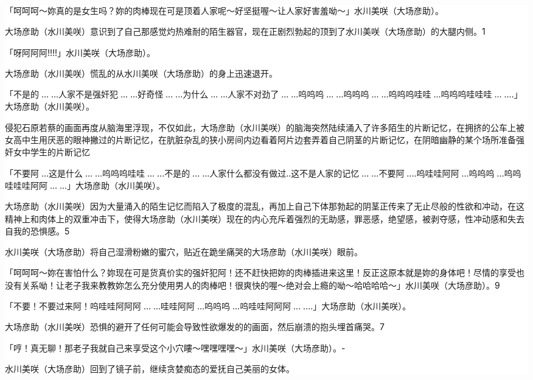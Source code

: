 「呵呵呵〜妳真的是女生吗？妳的肉棒现在可是顶着人家呢〜好坚挺喔〜让人家好害羞呦〜」水川美咲（大场彦助）。





大场彦助（水川美咲）意识到了自己那感觉灼热难耐的陌生器官，现在正剧烈勃起的顶到了水川美咲（大场彦助）的大腿内侧。1



「呀阿阿阿!!!!」水川美咲（大场彦助）。





大场彦助（水川美咲）慌乱的从水川美咲（大场彦助）的身上迅速退开。



「不是的 ... ...人家不是强奸犯 ... ...好奇怪 ... ...为什么 ... ...人家不对劲了 ... ...呜呜呜 ... ...呜呜呜 ... ...呜呜呜哇哇 ...呜呜呜哇哇哇 ... ....」大场彦助（水川美咲）。





侵犯石原若蔡的画面再度从脑海里浮现，不仅如此，大场彦助（水川美咲）的脑海突然陆续涌入了许多陌生的片断记忆，在拥挤的公车上被女高中生用厌恶的眼神撇过的片断记忆，在肮脏杂乱的狭小房间内边看着阿片边套弄着自己阴茎的片断记忆，在阴暗幽静的某个场所准备强奸女中学生的片断记忆





「不要阿 ...这是什么 ... ...呜呜呜哇哇 ... ...不是的 ... ...人家什么都没有做过..这不是人家的记忆 ... ...不要阿 ....呜哇哇阿阿 ...呜呜呜 ...呜呜哇哇哇阿阿 ... ...」大场彦助（水川美咲）。



大场彦助（水川美咲）因为大量涌入的陌生记忆而陷入了极度的混乱，再加上自己下体那勃起的阴茎正传来了无止尽般的性欲和冲动，在这精神上和肉体上的双重冲击下，使得大场彦助（水川美咲）现在的内心充斥着强烈的无助感，罪恶感，绝望感，被剥夺感，性冲动感和失去自我的恐惧感。5





水川美咲（大场彦助）将自己湿滑粉嫩的蜜穴，贴近在跪坐痛哭的大场彦助（水川美咲）眼前。





「呵呵呵〜妳在害怕什么？妳现在可是货真价实的强奸犯阿！还不赶快把妳的肉棒插进来这里！反正这原本就是妳的身体吧！尽情的享受也没有关系呦！让老子我来教教妳怎么充分使用男人的肉棒吧！很爽快的喔〜绝对会上瘾的呦〜哈哈哈哈〜」水川美咲（大场彦助）。9



「不要！不要过来阿！呜哇哇阿阿阿 ... ...哇哇阿阿 ...呜呜呜 ...呜哇哇阿阿阿 ... ....」大场彦助（水川美咲）。



大场彦助（水川美咲）恐惧的避开了任何可能会导致性欲爆发的的画面，然后崩溃的抱头埋首痛哭。7





「哼！真无聊！那老子我就自己来享受这个小穴瞜〜嘿嘿嘿嘿〜」水川美咲（大场彦助）。-





水川美咲（大场彦助）回到了镜子前，继续贪婪痴态的爱抚自己美丽的女体。


